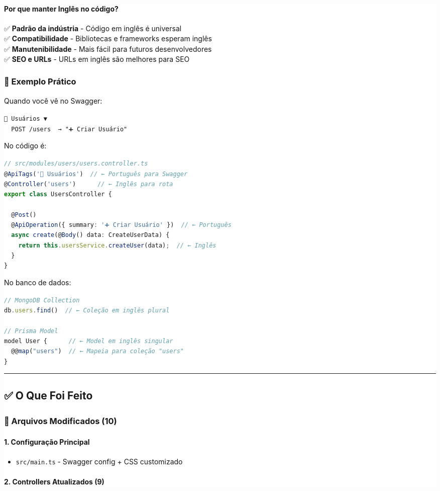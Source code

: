 #### **Por que manter Inglês no código?**

✅ **Padrão da indústria** - Código em inglês é universal  
✅ **Compatibilidade** - Bibliotecas e frameworks esperam inglês  
✅ **Manutenibilidade** - Mais fácil para futuros desenvolvedores  
✅ **SEO e URLs** - URLs em inglês são melhores para SEO  

### 🎯 Exemplo Prático

Quando você vê no Swagger:

```text
👤 Usuários ▼
  POST /users  → "➕ Criar Usuário"
```

No código é:

```typescript
// src/modules/users/users.controller.ts
@ApiTags('👤 Usuários')  // ← Português para Swagger
@Controller('users')      // ← Inglês para rota
export class UsersController {
  
  @Post()
  @ApiOperation({ summary: '➕ Criar Usuário' })  // ← Português
  async create(@Body() data: CreateUserData) {
    return this.usersService.createUser(data);  // ← Inglês
  }
}
```

No banco de dados:

```javascript
// MongoDB Collection
db.users.find()  // ← Coleção em inglês plural

// Prisma Model
model User {      // ← Model em inglês singular
  @@map("users")  // ← Mapeia para coleção "users"
}
```

---

## ✅ O Que Foi Feito

### 📝 Arquivos Modificados (10)

#### 1. Configuração Principal

- `src/main.ts` - Swagger config + CSS customizado

#### 2. Controllers Atualizados (9)

